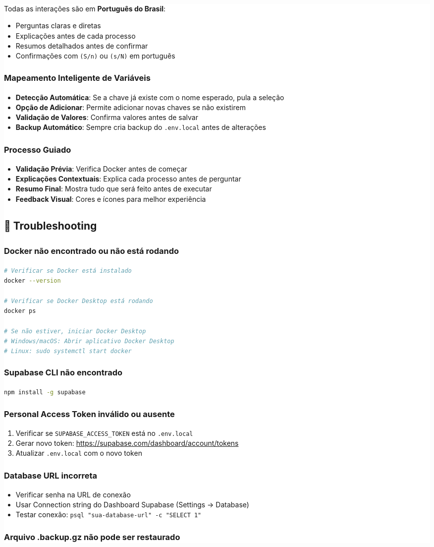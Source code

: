 Todas as interações são em **Português do Brasil**:
- Perguntas claras e diretas
- Explicações antes de cada processo
- Resumos detalhados antes de confirmar
- Confirmações com `(S/n)` ou `(s/N)` em português

### Mapeamento Inteligente de Variáveis

- **Detecção Automática**: Se a chave já existe com o nome esperado, pula a seleção
- **Opção de Adicionar**: Permite adicionar novas chaves se não existirem
- **Validação de Valores**: Confirma valores antes de salvar
- **Backup Automático**: Sempre cria backup do `.env.local` antes de alterações

### Processo Guiado

- **Validação Prévia**: Verifica Docker antes de começar
- **Explicações Contextuais**: Explica cada processo antes de perguntar
- **Resumo Final**: Mostra tudo que será feito antes de executar
- **Feedback Visual**: Cores e ícones para melhor experiência

## 🐛 Troubleshooting

### Docker não encontrado ou não está rodando
```bash
# Verificar se Docker está instalado
docker --version

# Verificar se Docker Desktop está rodando
docker ps

# Se não estiver, iniciar Docker Desktop
# Windows/macOS: Abrir aplicativo Docker Desktop
# Linux: sudo systemctl start docker
```

### Supabase CLI não encontrado
```bash
npm install -g supabase
```

### Personal Access Token inválido ou ausente

1. Verificar se `SUPABASE_ACCESS_TOKEN` está no `.env.local`
2. Gerar novo token: https://supabase.com/dashboard/account/tokens
3. Atualizar `.env.local` com o novo token

### Database URL incorreta
- Verificar senha na URL de conexão
- Usar Connection string do Dashboard Supabase (Settings → Database)
- Testar conexão: `psql "sua-database-url" -c "SELECT 1"`

### Arquivo .backup.gz não pode ser restaurado
